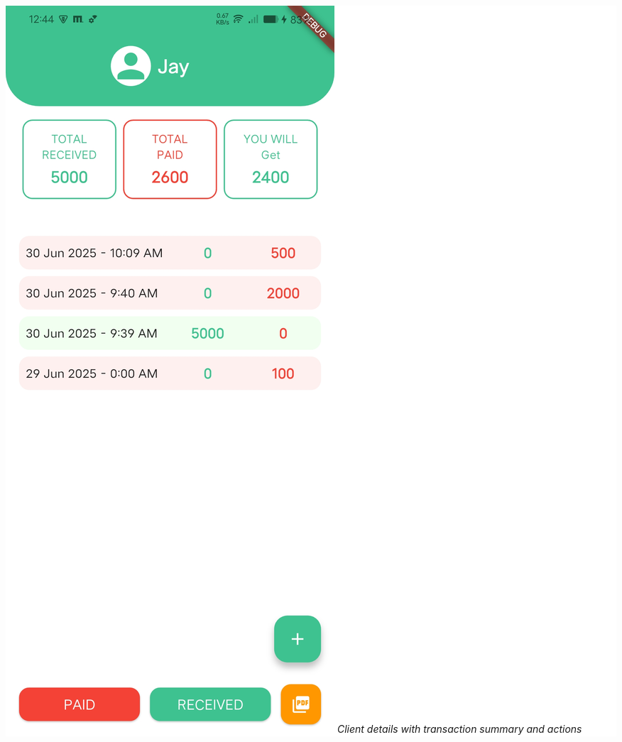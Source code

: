![Client Transaction](document/client-transaction.jpg)
*Client details with transaction summary and actions*
